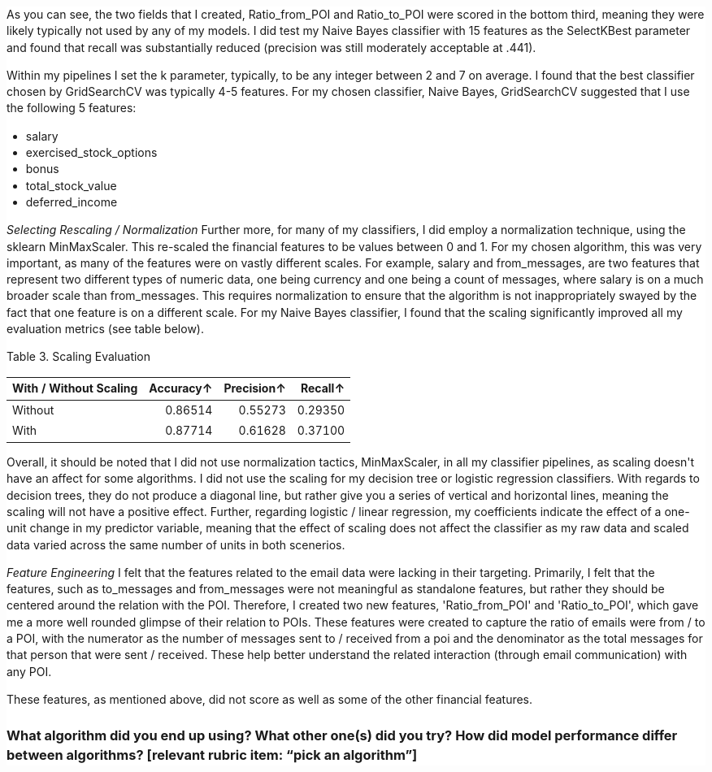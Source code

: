 As you can see, the two fields that I created, Ratio_from_POI and Ratio_to_POI were scored in the bottom third, meaning they were likely typically not used by any of my models.  I did test my Naive Bayes classifier with 15 features as the SelectKBest parameter and found that recall was substantially reduced (precision was still moderately acceptable at .441). 

Within my pipelines I set the k parameter, typically, to be any integer between 2 and 7 on average.  I found that the best classifier chosen by GridSearchCV was typically 4-5 features.  For my chosen classifier, Naive Bayes, GridSearchCV suggested that I use the following 5 features:
- salary 
- exercised_stock_options
- bonus
- total_stock_value
- deferred_income

*Selecting Rescaling / Normalization* 
Further more, for many of my classifiers, I did employ a normalization technique, using the sklearn MinMaxScaler.  This re-scaled the financial features to be values between 0 and 1. For my chosen algorithm, this was very important, as many of the features were on vastly different scales.  For example, salary and from_messages, are two features that represent two different types of numeric data, one being currency and one being a count of messages, where salary is on a much broader scale than from_messages.  This requires normalization to ensure that the algorithm is not inappropriately swayed by the fact that one feature is on a different scale.  For my Naive Bayes classifier, I found that the scaling significantly improved all my evaluation metrics (see table below).   

Table 3. Scaling Evaluation

| With / Without Scaling  | Accuracy↑ | Precision↑ | Recall↑ |
|-------------------------|----------:|-----------:|--------:|
| Without                 |   0.86514 |    0.55273 | 0.29350 |
| With                    |   0.87714 |    0.61628 | 0.37100 |

Overall, it should be noted that I did not use normalization tactics, MinMaxScaler, in all my classifier pipelines, as scaling doesn't have an affect for  some algorithms.  I did not use the scaling for my decision tree or logistic regression classifiers.  With regards to decision trees, they do not produce a diagonal line, but rather give you a series of vertical and horizontal lines, meaning the scaling will not have a positive effect.  Further, regarding logistic / linear regression, my coefficients indicate the effect of a one-unit change in my predictor variable, meaning that the effect of scaling does not affect the classifier as my raw data and scaled data varied across the same number of units in both scenerios.

*Feature Engineering*
I felt that the features related to the email data were lacking in their targeting.  Primarily, I felt that the features, such as to_messages and from_messages were not meaningful as standalone features, but rather they should be centered around the relation with the POI.  Therefore, I created two new features, 'Ratio_from_POI' and 'Ratio_to_POI', which gave me a more well rounded glimpse of their relation to POIs.  These features were created to capture the ratio of emails were from / to a POI, with the numerator as the number of messages sent to / received from a poi and the denominator as the total messages for that person that were sent / received.  These help better understand the related interaction (through email communication) with any POI.

These features, as mentioned above, did not score as well as some of the other financial features.  

### What algorithm did you end up using? What other one(s) did you try? How did model performance differ between algorithms?  [relevant rubric item: “pick an algorithm”]
